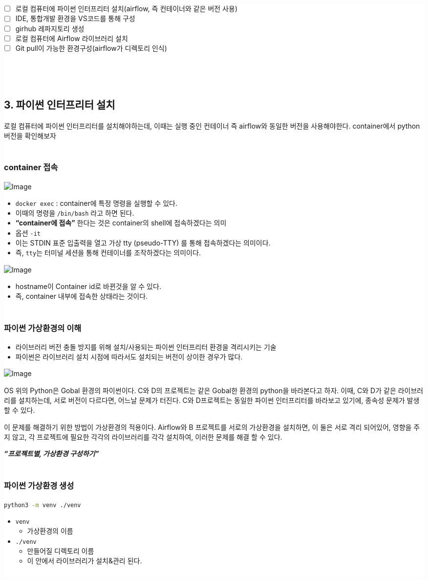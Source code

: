 - [ ]  로컬 컴퓨터에 파이썬 인터프리터 설치(airflow, 즉 컨테이너와 같은 버전 사용)
- [ ]  IDE, 통합개발 환경을 VS코드를 통해 구성
- [ ]  girhub 레파지토리 생성
- [ ]  로컬 컴퓨터에 Airflow 라이브러리 설치
- [ ]  Git pull이 가능한 환경구성(airflow가 디렉토리 인식)
<br><br><br><br>

## 3. 파이썬 인터프리터 설치

로컬 컴퓨터에 파이썬 인터프리터를 설치해야하는데, 이때는 실행 중인 컨테이너 즉 airflow와 동일한 버전을 사용해야한다. container에서 python 버전을 확인해보자
<br><br>

### container 접속

<img width="1070" height="482" alt="Image" src="https://github.com/user-attachments/assets/e5fe739a-7e27-433e-9824-2c22de79c947" />


- `docker exec` : container에 특정 명령을 실행할 수 있다.
- 이때의 명령을 `/bin/bash` 라고 하면 된다.
- **“container에 접속”** 한다는 것은 container의 shell에 접속하겠다는 의미
- 옵션 `-it`
- 이는 STDIN 표준 입출력을 열고 가상 tty (pseudo-TTY) 를 통해 접속하겠다는 의미이다.
- 즉, `tty`는 터미널 세션을 통해 컨테이너를 조작하겠다는 의미이다.

<img width="423" height="46" alt="Image" src="https://github.com/user-attachments/assets/26a221c0-fc8a-4906-ba31-8e3573c171e7" />

- hostname이 Container id로 바뀐것을 알 수 있다.
- 즉, container 내부에 접속한 상태라는 것이다.
<br><br>

### 파이썬 가상환경의 이해

- 라이브러리 버전 충돌 방지를 위해 설치/사용되는 파이썬 인터프리터 환경을 격리시키는 기술
- 파이썬은 라이브러리 설치 시점에 따라서도 설치되는 버전이 상이한 경우가 많다.

<img width="832" height="160" alt="Image" src="https://github.com/user-attachments/assets/541186b9-0c53-4d8f-918f-2d44ddaa14e3" />

OS 위의 Python은 Gobal 환경의 파이썬이다. C와 D의 프로젝트는 같은 Gobal한 환경의 python을 바라본다고 하자. 이때, C와 D가 같은 라이브러리를 설치하는데, 서로 버전이 다르다면, 어느날 문제가 터진다. C와 D프로젝트는 동일한 파이썬 인터프리터를 바라보고 있기에, 종속성 문제가 발생할 수 있다.

이 문제를 해결하기 위한 방법이 가상환경의 적용이다. Airflow와 B 프로젝트를 서로의 가상환경을 설치하면, 이 둘은 서로 격리 되어있어, 영향을 주지 않고, 각 프로젝트에 필요한 각각의 라이브러리를 각각 설치하여, 이러한 문제를 해결 할 수 있다.

***“프로젝트별, 가상환경 구성하기”*** 
<br><br>

### 파이썬 가상환경 생성

```bash
python3 -m venv ./venv
```

- `venv`
    - 가상환경의 이름
- `./venv`
    - 만들어질 디렉토리 이름
    - 이 안에서 라이브러리가 설치&관리 된다.
<br><br>
